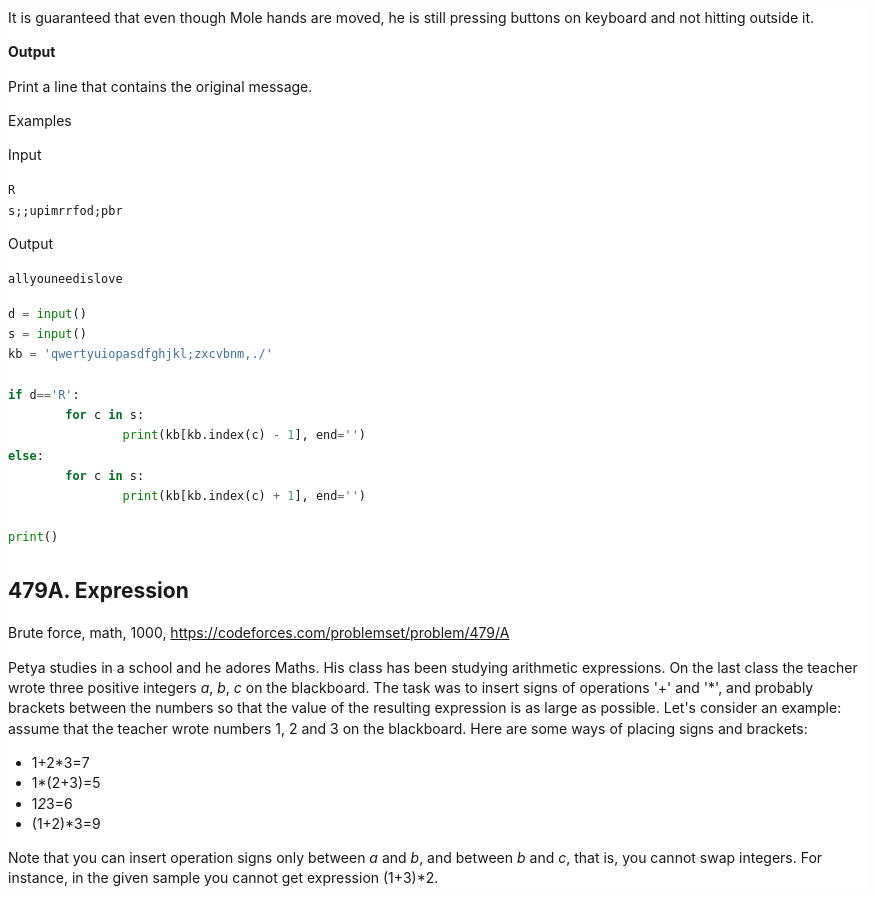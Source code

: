 It is guaranteed that even though Mole hands are moved, he is still pressing buttons on keyboard and not hitting outside it.

**Output**

Print a line that contains the original message.

Examples

Input

```
R
s;;upimrrfod;pbr
```

Output

```
allyouneedislove
```



```python
d = input()
s = input()
kb = 'qwertyuiopasdfghjkl;zxcvbnm,./'

if d=='R':
        for c in s:
                print(kb[kb.index(c) - 1], end='')
else:
        for c in s:
                print(kb[kb.index(c) + 1], end='')

print()
```



## 479A. Expression

Brute force, math, 1000, https://codeforces.com/problemset/problem/479/A

Petya studies in a school and he adores Maths. His class has been studying arithmetic expressions. On the last class the teacher wrote three positive integers *a*, *b*, *c* on the blackboard. The task was to insert signs of operations '+' and '*', and probably brackets between the numbers so that the value of the resulting expression is as large as possible. Let's consider an example: assume that the teacher wrote numbers 1, 2 and 3 on the blackboard. Here are some ways of placing signs and brackets:

- 1+2*3=7 
- 1*(2+3)=5 
- 1*2*3=6 
- (1+2)*3=9 

Note that you can insert operation signs only between *a* and *b*, and between *b* and *c*, that is, you cannot swap integers. For instance, in the given sample you cannot get expression (1+3)*2.
